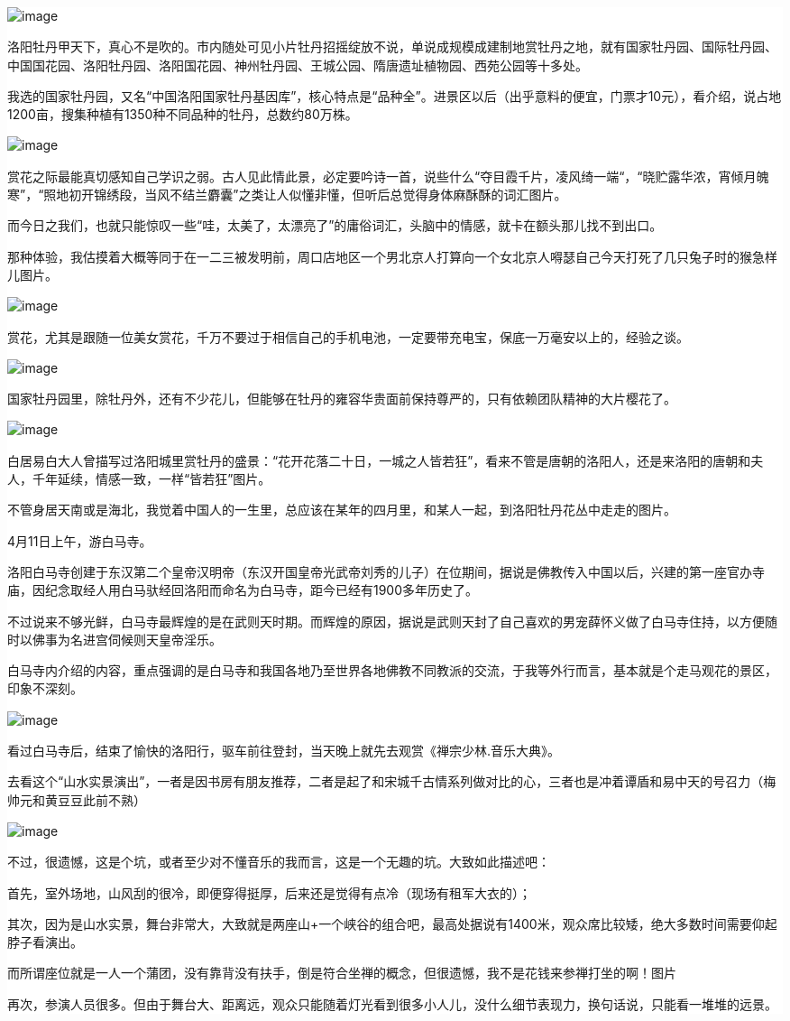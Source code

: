 ![image](https://github.com/fengyumozhu/tsf/assets/6201828/cbc2b09b-2220-4bac-b35e-17f0b7b8aa3a)


洛阳牡丹甲天下，真心不是吹的。市内随处可见小片牡丹招摇绽放不说，单说成规模成建制地赏牡丹之地，就有国家牡丹园、国际牡丹园、中国国花园、洛阳牡丹园、洛阳国花园、神州牡丹园、王城公园、隋唐遗址植物园、西苑公园等十多处。 

我选的国家牡丹园，又名“中国洛阳国家牡丹基因库”，核心特点是“品种全”。进景区以后（出乎意料的便宜，门票才10元），看介绍，说占地1200亩，搜集种植有1350种不同品种的牡丹，总数约80万株。 

![image](https://github.com/fengyumozhu/tsf/assets/6201828/95431527-0d76-4dcd-89fc-cded1d784005)


赏花之际最能真切感知自己学识之弱。古人见此情此景，必定要吟诗一首，说些什么“夺目霞千片，凌风绮一端“，“晓贮露华浓，宵倾月魄寒”，“照地初开锦绣段，当风不结兰麝囊”之类让人似懂非懂，但听后总觉得身体麻酥酥的词汇图片。

而今日之我们，也就只能惊叹一些“哇，太美了，太漂亮了”的庸俗词汇，头脑中的情感，就卡在额头那儿找不到出口。

那种体验，我估摸着大概等同于在一二三被发明前，周口店地区一个男北京人打算向一个女北京人嘚瑟自己今天打死了几只兔子时的猴急样儿图片。 

![image](https://github.com/fengyumozhu/tsf/assets/6201828/ea93b9e8-92f7-4a5a-bc24-055056c88227)


赏花，尤其是跟随一位美女赏花，千万不要过于相信自己的手机电池，一定要带充电宝，保底一万毫安以上的，经验之谈。 

![image](https://github.com/fengyumozhu/tsf/assets/6201828/844bb8d3-c0a7-4923-8f72-4f0b055ee63f)


国家牡丹园里，除牡丹外，还有不少花儿，但能够在牡丹的雍容华贵面前保持尊严的，只有依赖团队精神的大片樱花了。 

![image](https://github.com/fengyumozhu/tsf/assets/6201828/cbfca2db-4aa3-4696-8f5a-a2d91c8ecb34)


白居易白大人曾描写过洛阳城里赏牡丹的盛景：“花开花落二十日，一城之人皆若狂”，看来不管是唐朝的洛阳人，还是来洛阳的唐朝和夫人，千年延续，情感一致，一样“皆若狂”图片。 

不管身居天南或是海北，我觉着中国人的一生里，总应该在某年的四月里，和某人一起，到洛阳牡丹花丛中走走的图片。

4月11日上午，游白马寺。

洛阳白马寺创建于东汉第二个皇帝汉明帝（东汉开国皇帝光武帝刘秀的儿子）在位期间，据说是佛教传入中国以后，兴建的第一座官办寺庙，因纪念取经人用白马驮经回洛阳而命名为白马寺，距今已经有1900多年历史了。

不过说来不够光鲜，白马寺最辉煌的是在武则天时期。而辉煌的原因，据说是武则天封了自己喜欢的男宠薛怀义做了白马寺住持，以方便随时以佛事为名进宫伺候则天皇帝淫乐。

白马寺内介绍的内容，重点强调的是白马寺和我国各地乃至世界各地佛教不同教派的交流，于我等外行而言，基本就是个走马观花的景区，印象不深刻。 

![image](https://github.com/fengyumozhu/tsf/assets/6201828/5d6997a6-035c-4e9e-9db0-c46b535572ee)


看过白马寺后，结束了愉快的洛阳行，驱车前往登封，当天晚上就先去观赏《禅宗少林.音乐大典》。

去看这个“山水实景演出”，一者是因书房有朋友推荐，二者是起了和宋城千古情系列做对比的心，三者也是冲着谭盾和易中天的号召力（梅帅元和黄豆豆此前不熟） 

![image](https://github.com/fengyumozhu/tsf/assets/6201828/6c5a9b20-3433-4ebf-8f2f-8e9bbb83762b)


不过，很遗憾，这是个坑，或者至少对不懂音乐的我而言，这是一个无趣的坑。大致如此描述吧：

首先，室外场地，山风刮的很冷，即便穿得挺厚，后来还是觉得有点冷（现场有租军大衣的）；

其次，因为是山水实景，舞台非常大，大致就是两座山+一个峡谷的组合吧，最高处据说有1400米，观众席比较矮，绝大多数时间需要仰起脖子看演出。

而所谓座位就是一人一个蒲团，没有靠背没有扶手，倒是符合坐禅的概念，但很遗憾，我不是花钱来参禅打坐的啊！图片

再次，参演人员很多。但由于舞台大、距离远，观众只能随着灯光看到很多小人儿，没什么细节表现力，换句话说，只能看一堆堆的远景。
